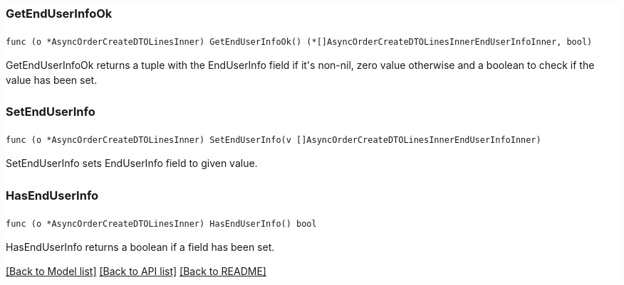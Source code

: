 ### GetEndUserInfoOk

`func (o *AsyncOrderCreateDTOLinesInner) GetEndUserInfoOk() (*[]AsyncOrderCreateDTOLinesInnerEndUserInfoInner, bool)`

GetEndUserInfoOk returns a tuple with the EndUserInfo field if it's non-nil, zero value otherwise
and a boolean to check if the value has been set.

### SetEndUserInfo

`func (o *AsyncOrderCreateDTOLinesInner) SetEndUserInfo(v []AsyncOrderCreateDTOLinesInnerEndUserInfoInner)`

SetEndUserInfo sets EndUserInfo field to given value.

### HasEndUserInfo

`func (o *AsyncOrderCreateDTOLinesInner) HasEndUserInfo() bool`

HasEndUserInfo returns a boolean if a field has been set.


[[Back to Model list]](../README.md#documentation-for-models) [[Back to API list]](../README.md#documentation-for-api-endpoints) [[Back to README]](../README.md)


